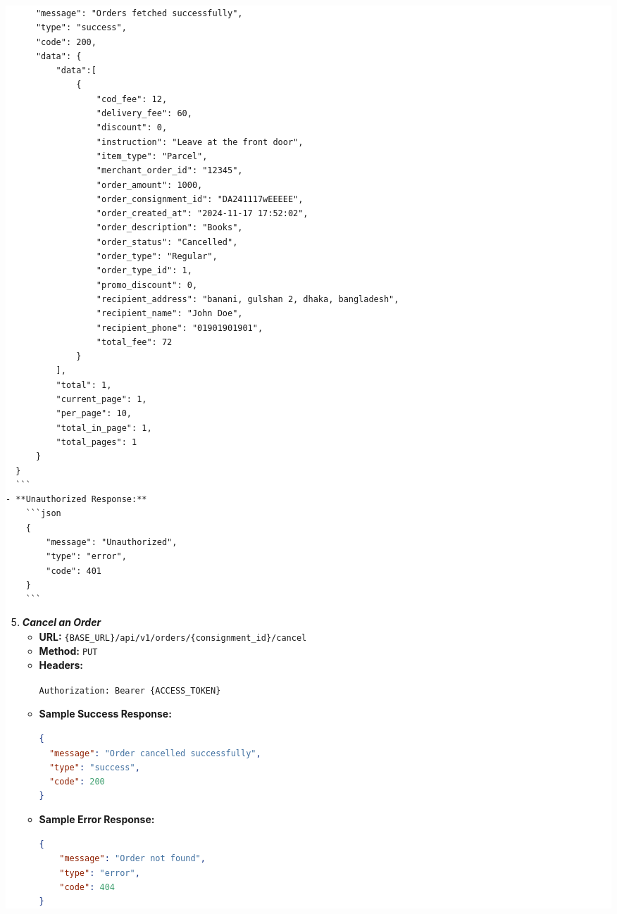           "message": "Orders fetched successfully",
          "type": "success",
          "code": 200,
          "data": {
              "data":[
                  {
                      "cod_fee": 12,
                      "delivery_fee": 60,
                      "discount": 0,
                      "instruction": "Leave at the front door",
                      "item_type": "Parcel",
                      "merchant_order_id": "12345",
                      "order_amount": 1000,
                      "order_consignment_id": "DA241117wEEEEE",
                      "order_created_at": "2024-11-17 17:52:02",
                      "order_description": "Books",
                      "order_status": "Cancelled",
                      "order_type": "Regular",
                      "order_type_id": 1,
                      "promo_discount": 0,
                      "recipient_address": "banani, gulshan 2, dhaka, bangladesh",
                      "recipient_name": "John Doe",
                      "recipient_phone": "01901901901",
                      "total_fee": 72
                  }
              ],
              "total": 1,
              "current_page": 1,
              "per_page": 10,
              "total_in_page": 1,
              "total_pages": 1
          }
      }
      ```
    - **Unauthorized Response:**
        ```json
        {
            "message": "Unauthorized",
            "type": "error",
            "code": 401
        }
        ```
5. ***Cancel an Order***
    - **URL:** `{BASE_URL}/api/v1/orders/{consignment_id}/cancel`
    - **Method:** `PUT`
    - **Headers:**
        ```
        Authorization: Bearer {ACCESS_TOKEN}
        ```
    - **Sample Success Response:**
        ```json
      {
          "message": "Order cancelled successfully",
          "type": "success",
          "code": 200
      }
      ```
    - **Sample Error Response:**
        ```json
        {
            "message": "Order not found",
            "type": "error",
            "code": 404
        }